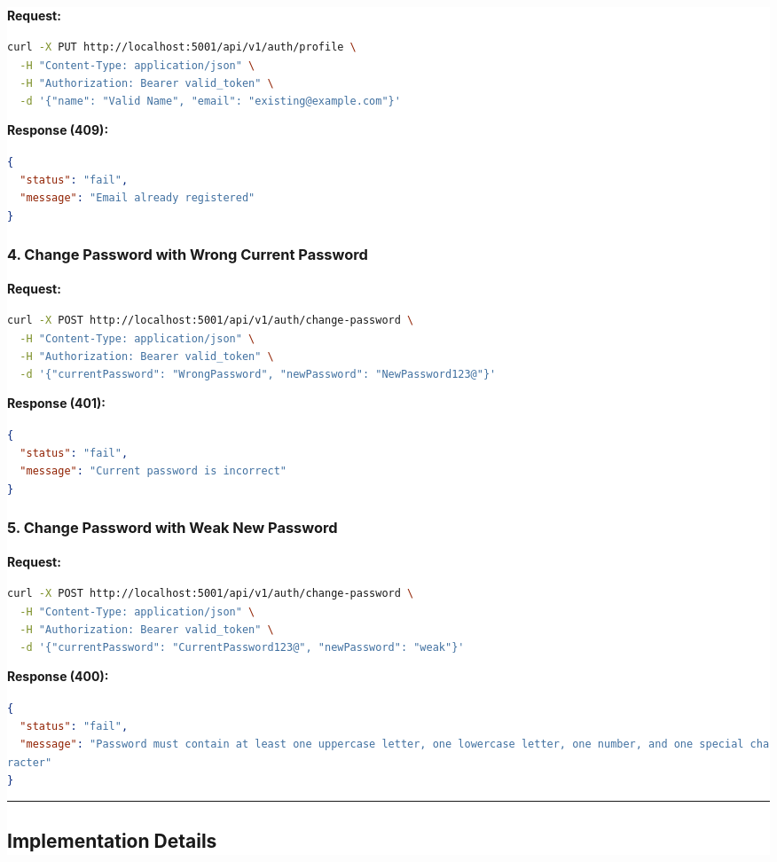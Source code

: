 **Request:**
```bash
curl -X PUT http://localhost:5001/api/v1/auth/profile \
  -H "Content-Type: application/json" \
  -H "Authorization: Bearer valid_token" \
  -d '{"name": "Valid Name", "email": "existing@example.com"}'
```

**Response (409):**
```json
{
  "status": "fail",
  "message": "Email already registered"
}
```

### 4. Change Password with Wrong Current Password

**Request:**
```bash
curl -X POST http://localhost:5001/api/v1/auth/change-password \
  -H "Content-Type: application/json" \
  -H "Authorization: Bearer valid_token" \
  -d '{"currentPassword": "WrongPassword", "newPassword": "NewPassword123@"}'
```

**Response (401):**
```json
{
  "status": "fail",
  "message": "Current password is incorrect"
}
```

### 5. Change Password with Weak New Password

**Request:**
```bash
curl -X POST http://localhost:5001/api/v1/auth/change-password \
  -H "Content-Type: application/json" \
  -H "Authorization: Bearer valid_token" \
  -d '{"currentPassword": "CurrentPassword123@", "newPassword": "weak"}'
```

**Response (400):**
```json
{
  "status": "fail",
  "message": "Password must contain at least one uppercase letter, one lowercase letter, one number, and one special character"
}
```

---

## Implementation Details
